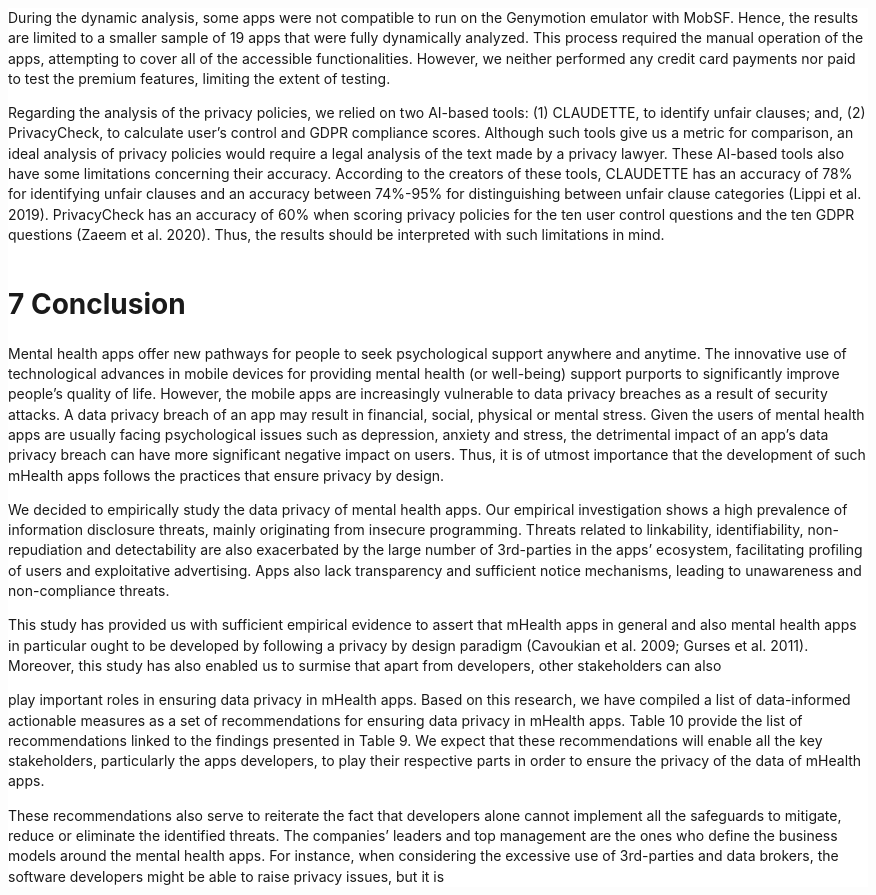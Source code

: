 During the dynamic analysis, some apps were not compatible to run on the Genymotion emulator with MobSF. Hence, the results are limited to a smaller sample of 19 apps that were fully dynamically analyzed. This process required the manual operation of the apps, attempting to cover all of the accessible functionalities. However, we neither performed any credit card payments nor paid to test the premium features, limiting the extent of testing.

Regarding the analysis of the privacy policies, we relied on two AI-based tools: (1) CLAUDETTE, to identify unfair clauses; and, (2) PrivacyCheck, to calculate user’s control and GDPR compliance scores. Although such tools give us a metric for comparison, an ideal analysis of privacy policies would require a legal analysis of the text made by a privacy lawyer. These AI-based tools also have some limitations concerning their accuracy. According to the creators of these tools, CLAUDETTE has an accuracy of 78% for identifying unfair clauses and an accuracy between 74%-95% for distinguishing between unfair clause categories (Lippi et al. 2019). PrivacyCheck has an accuracy of 60% when scoring privacy policies for the ten user control questions and the ten GDPR questions (Zaeem et al. 2020). Thus, the results should be interpreted with such limitations in mind.

# 7 Conclusion

Mental health apps offer new pathways for people to seek psychological support anywhere and anytime. The innovative use of technological advances in mobile devices for providing mental health (or well-being) support purports to significantly improve people’s quality of life. However, the mobile apps are increasingly vulnerable to data privacy breaches as a result of security attacks. A data privacy breach of an app may result in financial, social, physical or mental stress. Given the users of mental health apps are usually facing psychological issues such as depression, anxiety and stress, the detrimental impact of an app’s data privacy breach can have more significant negative impact on users. Thus, it is of utmost importance that the development of such mHealth apps follows the practices that ensure privacy by design.

We decided to empirically study the data privacy of mental health apps. Our empirical investigation shows a high prevalence of information disclosure threats, mainly originating from insecure programming. Threats related to linkability, identifiability, non-repudiation and detectability are also exacerbated by the large number of 3rd-parties in the apps’ ecosystem, facilitating profiling of users and exploitative advertising. Apps also lack transparency and sufficient notice mechanisms, leading to unawareness and non-compliance threats.

This study has provided us with sufficient empirical evidence to assert that mHealth apps in general and also mental health apps in particular ought to be developed by following a privacy by design paradigm (Cavoukian et al. 2009; Gurses et al. 2011). Moreover, this study has also enabled us to surmise that apart from developers, other stakeholders can also

play important roles in ensuring data privacy in mHealth apps. Based on this research, we have compiled a list of data-informed actionable measures as a set of recommendations for ensuring data privacy in mHealth apps. Table 10 provide the list of recommendations linked to the findings presented in Table 9. We expect that these recommendations will enable all the key stakeholders, particularly the apps developers, to play their respective parts in order to ensure the privacy of the data of mHealth apps.

These recommendations also serve to reiterate the fact that developers alone cannot implement all the safeguards to mitigate, reduce or eliminate the identified threats. The companies’ leaders and top management are the ones who define the business models around the mental health apps. For instance, when considering the excessive use of 3rd-parties and data brokers, the software developers might be able to raise privacy issues, but it is
